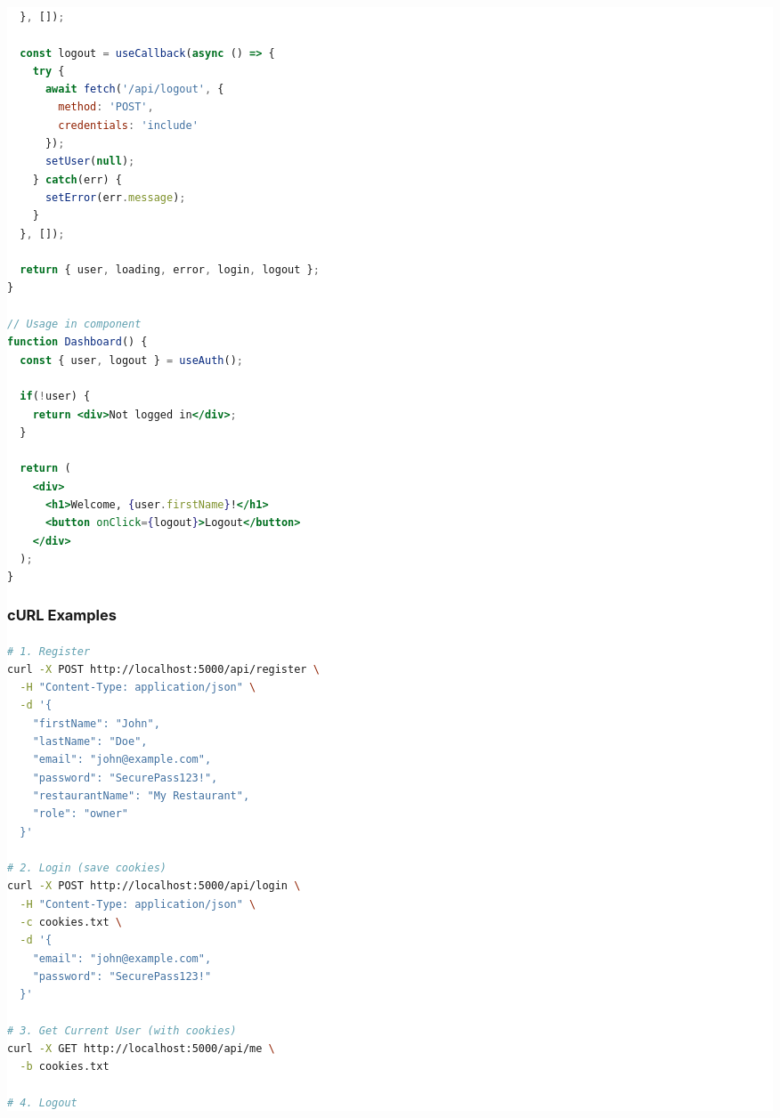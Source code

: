 ```jsx
  }, []);

  const logout = useCallback(async () => {
    try {
      await fetch('/api/logout', {
        method: 'POST',
        credentials: 'include'
      });
      setUser(null);
    } catch(err) {
      setError(err.message);
    }
  }, []);

  return { user, loading, error, login, logout };
}

// Usage in component
function Dashboard() {
  const { user, logout } = useAuth();

  if(!user) {
    return <div>Not logged in</div>;
  }

  return (
    <div>
      <h1>Welcome, {user.firstName}!</h1>
      <button onClick={logout}>Logout</button>
    </div>
  );
}
```

### cURL Examples

```bash
# 1. Register
curl -X POST http://localhost:5000/api/register \
  -H "Content-Type: application/json" \
  -d '{
    "firstName": "John",
    "lastName": "Doe",
    "email": "john@example.com",
    "password": "SecurePass123!",
    "restaurantName": "My Restaurant",
    "role": "owner"
  }'

# 2. Login (save cookies)
curl -X POST http://localhost:5000/api/login \
  -H "Content-Type: application/json" \
  -c cookies.txt \
  -d '{
    "email": "john@example.com",
    "password": "SecurePass123!"
  }'

# 3. Get Current User (with cookies)
curl -X GET http://localhost:5000/api/me \
  -b cookies.txt

# 4. Logout
```
